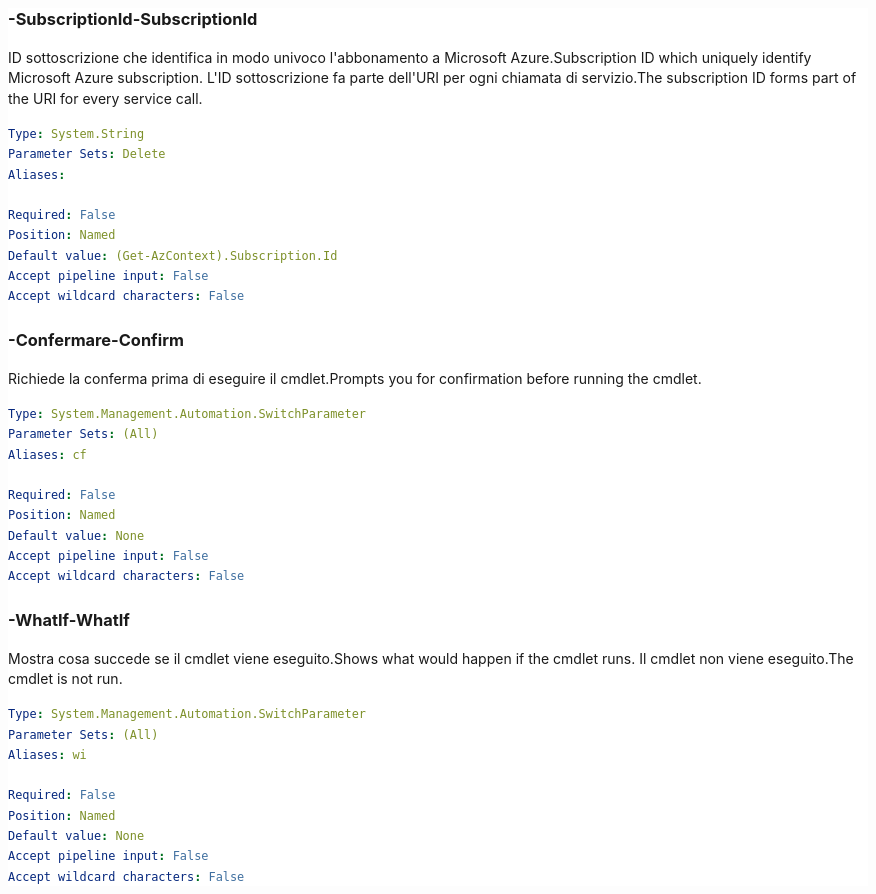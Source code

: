 ### <span data-ttu-id="58c84-129">-SubscriptionId</span><span class="sxs-lookup"><span data-stu-id="58c84-129">-SubscriptionId</span></span>
<span data-ttu-id="58c84-130">ID sottoscrizione che identifica in modo univoco l'abbonamento a Microsoft Azure.</span><span class="sxs-lookup"><span data-stu-id="58c84-130">Subscription ID which uniquely identify Microsoft Azure subscription.</span></span>
<span data-ttu-id="58c84-131">L'ID sottoscrizione fa parte dell'URI per ogni chiamata di servizio.</span><span class="sxs-lookup"><span data-stu-id="58c84-131">The subscription ID forms part of the URI for every service call.</span></span>

```yaml
Type: System.String
Parameter Sets: Delete
Aliases:

Required: False
Position: Named
Default value: (Get-AzContext).Subscription.Id
Accept pipeline input: False
Accept wildcard characters: False
```

### <span data-ttu-id="58c84-132">-Confermare</span><span class="sxs-lookup"><span data-stu-id="58c84-132">-Confirm</span></span>
<span data-ttu-id="58c84-133">Richiede la conferma prima di eseguire il cmdlet.</span><span class="sxs-lookup"><span data-stu-id="58c84-133">Prompts you for confirmation before running the cmdlet.</span></span>

```yaml
Type: System.Management.Automation.SwitchParameter
Parameter Sets: (All)
Aliases: cf

Required: False
Position: Named
Default value: None
Accept pipeline input: False
Accept wildcard characters: False
```

### <span data-ttu-id="58c84-134">-WhatIf</span><span class="sxs-lookup"><span data-stu-id="58c84-134">-WhatIf</span></span>
<span data-ttu-id="58c84-135">Mostra cosa succede se il cmdlet viene eseguito.</span><span class="sxs-lookup"><span data-stu-id="58c84-135">Shows what would happen if the cmdlet runs.</span></span>
<span data-ttu-id="58c84-136">Il cmdlet non viene eseguito.</span><span class="sxs-lookup"><span data-stu-id="58c84-136">The cmdlet is not run.</span></span>

```yaml
Type: System.Management.Automation.SwitchParameter
Parameter Sets: (All)
Aliases: wi

Required: False
Position: Named
Default value: None
Accept pipeline input: False
Accept wildcard characters: False
```
